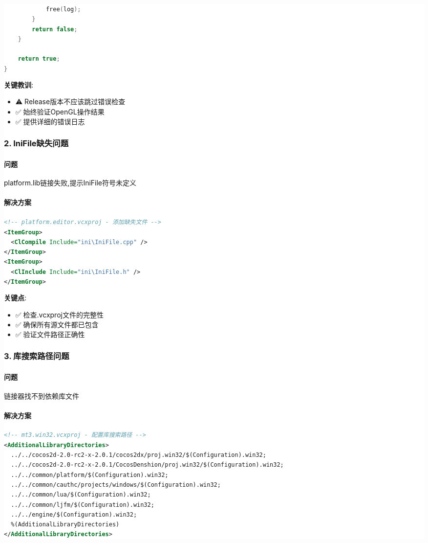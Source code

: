 ```cpp
            free(log);
        }
        return false;
    }
    
    return true;
}
```

**关键教训**:
- ⚠️ Release版本不应该跳过错误检查
- ✅ 始终验证OpenGL操作结果
- ✅ 提供详细的错误日志

### 2. IniFile缺失问题

#### 问题
platform.lib链接失败,提示IniFile符号未定义

#### 解决方案
```xml
<!-- platform.editor.vcxproj - 添加缺失文件 -->
<ItemGroup>
  <ClCompile Include="ini\IniFile.cpp" />
</ItemGroup>
<ItemGroup>
  <ClInclude Include="ini\IniFile.h" />
</ItemGroup>
```

**关键点**:
- ✅ 检查.vcxproj文件的完整性
- ✅ 确保所有源文件都已包含
- ✅ 验证文件路径正确性

### 3. 库搜索路径问题

#### 问题
链接器找不到依赖库文件

#### 解决方案
```xml
<!-- mt3.win32.vcxproj - 配置库搜索路径 -->
<AdditionalLibraryDirectories>
  ../../cocos2d-2.0-rc2-x-2.0.1/cocos2dx/proj.win32/$(Configuration).win32;
  ../../cocos2d-2.0-rc2-x-2.0.1/CocosDenshion/proj.win32/$(Configuration).win32;
  ../../common/platform/$(Configuration).win32;
  ../../common/cauthc/projects/windows/$(Configuration).win32;
  ../../common/lua/$(Configuration).win32;
  ../../common/ljfm/$(Configuration).win32;
  ../../engine/$(Configuration).win32;
  %(AdditionalLibraryDirectories)
</AdditionalLibraryDirectories>
```
